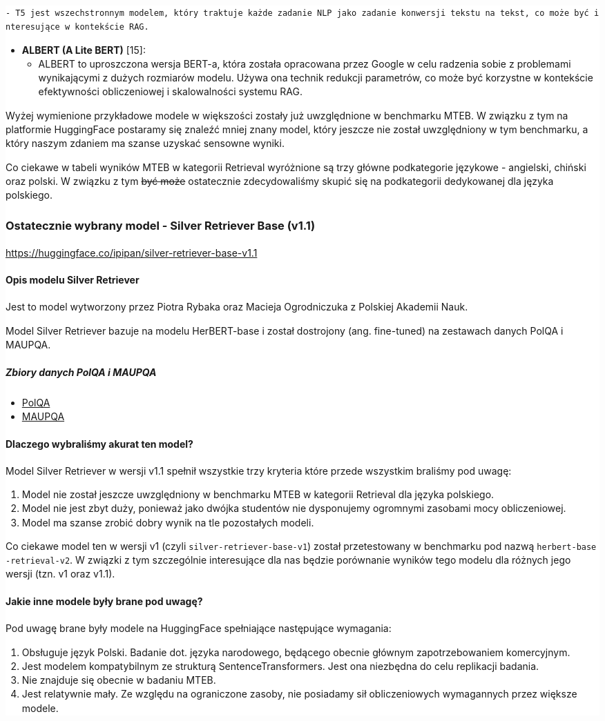     - T5 jest wszechstronnym modelem, który traktuje każde zadanie NLP jako zadanie konwersji tekstu na tekst, co może być interesujące w kontekście RAG.
- **ALBERT (A Lite BERT)** [15]:
   - ALBERT to uproszczona wersja BERT-a, która została opracowana przez Google w celu radzenia sobie z problemami wynikającymi z dużych rozmiarów modelu. Używa ona technik redukcji parametrów, co może być korzystne w kontekście efektywności obliczeniowej i skalowalności systemu RAG.


Wyżej wymienione przykładowe modele w większości zostały już uwzględnione w benchmarku MTEB. W związku z tym na platformie HuggingFace postaramy się znaleźć mniej znany model, który jeszcze nie został uwzględniony w tym benchmarku, a który naszym zdaniem ma szanse uzyskać sensowne wyniki.

Co ciekawe w tabeli wyników MTEB w kategorii Retrieval wyróżnione są trzy główne podkategorie językowe - angielski, chiński oraz polski. W związku z tym ~~być może~~ ostatecznie zdecydowaliśmy skupić się na podkategorii dedykowanej dla języka polskiego.

### Ostatecznie wybrany model - **Silver Retriever Base (v1.1)**
https://huggingface.co/ipipan/silver-retriever-base-v1.1

#### Opis modelu Silver Retriever
Jest to model wytworzony przez Piotra Rybaka oraz Macieja Ogrodniczuka z Polskiej Akademii Nauk.

Model Silver Retriever bazuje na modelu HerBERT-base i został dostrojony (ang. fine-tuned) na zestawach danych PolQA i MAUPQA.

##### Zbiory danych PolQA i MAUPQA
- [PolQA](https://huggingface.co/datasets/ipipan/polqa)
- [MAUPQA](https://huggingface.co/datasets/ipipan/maupqa)


#### Dlaczego wybraliśmy akurat ten model?
Model Silver Retriever w wersji v1.1 spełnił wszystkie trzy kryteria które przede wszystkim braliśmy pod uwagę:
1. Model nie został jeszcze uwzględniony w benchmarku MTEB w kategorii Retrieval dla języka polskiego.
2. Model nie jest zbyt duży, ponieważ jako dwójka studentów nie dysponujemy ogromnymi zasobami mocy obliczeniowej.
3. Model ma szanse zrobić dobry wynik na tle pozostałych modeli.

Co ciekawe model ten w wersji v1 (czyli `silver-retriever-base-v1`) został przetestowany w benchmarku pod nazwą `herbert-base-retrieval-v2`. W związki z tym szczególnie interesujące dla nas będzie porównanie wyników tego modelu dla różnych jego wersji (tzn. v1 oraz v1.1).


#### Jakie inne modele były brane pod uwagę?
Pod uwagę brane były modele na HuggingFace spełniające następujące wymagania:
1. Obsługuje język Polski. Badanie dot. języka narodowego, będącego obecnie głównym zapotrzebowaniem komercyjnym.
2. Jest modelem kompatybilnym ze strukturą SentenceTransformers. Jest ona niezbędna do celu replikacji badania.
3. Nie znajduje się obecnie w badaniu MTEB.
4. Jest relatywnie mały. Ze względu na ograniczone zasoby, nie posiadamy sił obliczeniowych wymagannych przez większe modele.
